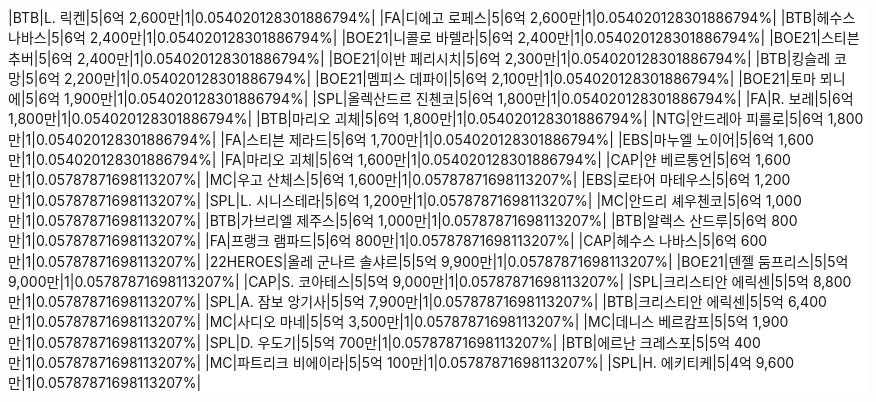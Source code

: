 |BTB|L. 릭켄|5|6억 2,600만|1|0.054020128301886794%|
|FA|디에고 로페스|5|6억 2,600만|1|0.054020128301886794%|
|BTB|헤수스 나바스|5|6억 2,400만|1|0.054020128301886794%|
|BOE21|니콜로 바렐라|5|6억 2,400만|1|0.054020128301886794%|
|BOE21|스티븐 추버|5|6억 2,400만|1|0.054020128301886794%|
|BOE21|이반 페리시치|5|6억 2,300만|1|0.054020128301886794%|
|BTB|킹슬레 코망|5|6억 2,200만|1|0.054020128301886794%|
|BOE21|멤피스 데파이|5|6억 2,100만|1|0.054020128301886794%|
|BOE21|토마 뫼니에|5|6억 1,900만|1|0.054020128301886794%|
|SPL|올렉산드르 진첸코|5|6억 1,800만|1|0.054020128301886794%|
|FA|R. 보레|5|6억 1,800만|1|0.054020128301886794%|
|BTB|마리오 괴체|5|6억 1,800만|1|0.054020128301886794%|
|NTG|안드레아 피를로|5|6억 1,800만|1|0.054020128301886794%|
|FA|스티븐 제라드|5|6억 1,700만|1|0.054020128301886794%|
|EBS|마누엘 노이어|5|6억 1,600만|1|0.054020128301886794%|
|FA|마리오 괴체|5|6억 1,600만|1|0.054020128301886794%|
|CAP|얀 베르통언|5|6억 1,600만|1|0.05787871698113207%|
|MC|우고 산체스|5|6억 1,600만|1|0.05787871698113207%|
|EBS|로타어 마테우스|5|6억 1,200만|1|0.05787871698113207%|
|SPL|L. 시니스테라|5|6억 1,200만|1|0.05787871698113207%|
|MC|안드리 셰우첸코|5|6억 1,000만|1|0.05787871698113207%|
|BTB|가브리엘 제주스|5|6억 1,000만|1|0.05787871698113207%|
|BTB|알렉스 산드루|5|6억 800만|1|0.05787871698113207%|
|FA|프랭크 램파드|5|6억 800만|1|0.05787871698113207%|
|CAP|헤수스 나바스|5|6억 600만|1|0.05787871698113207%|
|22HEROES|올레 군나르 솔샤르|5|5억 9,900만|1|0.05787871698113207%|
|BOE21|덴젤 둠프리스|5|5억 9,000만|1|0.05787871698113207%|
|CAP|S. 코아테스|5|5억 9,000만|1|0.05787871698113207%|
|SPL|크리스티안 에릭센|5|5억 8,800만|1|0.05787871698113207%|
|SPL|A. 잠보 앙기사|5|5억 7,900만|1|0.05787871698113207%|
|BTB|크리스티안 에릭센|5|5억 6,400만|1|0.05787871698113207%|
|MC|사디오 마네|5|5억 3,500만|1|0.05787871698113207%|
|MC|데니스 베르캄프|5|5억 1,900만|1|0.05787871698113207%|
|SPL|D. 우도기|5|5억 700만|1|0.05787871698113207%|
|BTB|에르난 크레스포|5|5억 400만|1|0.05787871698113207%|
|MC|파트리크 비에이라|5|5억 100만|1|0.05787871698113207%|
|SPL|H. 에키티케|5|4억 9,600만|1|0.05787871698113207%|